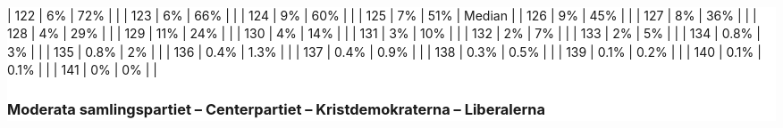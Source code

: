 | 122 | 6% | 72% |  |
| 123 | 6% | 66% |  |
| 124 | 9% | 60% |  |
| 125 | 7% | 51% | Median |
| 126 | 9% | 45% |  |
| 127 | 8% | 36% |  |
| 128 | 4% | 29% |  |
| 129 | 11% | 24% |  |
| 130 | 4% | 14% |  |
| 131 | 3% | 10% |  |
| 132 | 2% | 7% |  |
| 133 | 2% | 5% |  |
| 134 | 0.8% | 3% |  |
| 135 | 0.8% | 2% |  |
| 136 | 0.4% | 1.3% |  |
| 137 | 0.4% | 0.9% |  |
| 138 | 0.3% | 0.5% |  |
| 139 | 0.1% | 0.2% |  |
| 140 | 0.1% | 0.1% |  |
| 141 | 0% | 0% |  |

### Moderata samlingspartiet – Centerpartiet – Kristdemokraterna – Liberalerna

